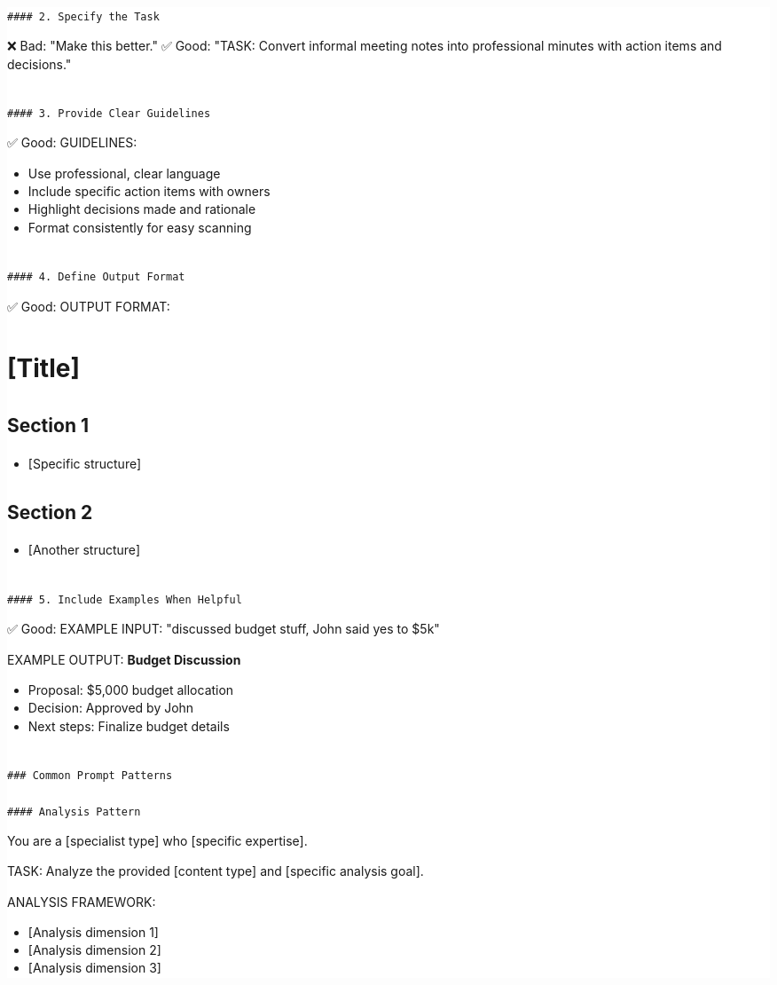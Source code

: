 ```
#### 2. Specify the Task
```
❌ Bad: "Make this better."
✅ Good: "TASK: Convert informal meeting notes into professional minutes with action items and decisions."
```

#### 3. Provide Clear Guidelines
```
✅ Good:
GUIDELINES:
- Use professional, clear language
- Include specific action items with owners
- Highlight decisions made and rationale
- Format consistently for easy scanning
```

#### 4. Define Output Format
```
✅ Good:
OUTPUT FORMAT:
# [Title]
## Section 1
- [Specific structure]
## Section 2
- [Another structure]
```

#### 5. Include Examples When Helpful
```
✅ Good:
EXAMPLE INPUT:
"discussed budget stuff, John said yes to $5k"

EXAMPLE OUTPUT:
**Budget Discussion**
- Proposal: $5,000 budget allocation
- Decision: Approved by John
- Next steps: Finalize budget details
```

### Common Prompt Patterns

#### Analysis Pattern
```
You are a [specialist type] who [specific expertise].

TASK: Analyze the provided [content type] and [specific analysis goal].

ANALYSIS FRAMEWORK:
- [Analysis dimension 1]
- [Analysis dimension 2]  
- [Analysis dimension 3]
